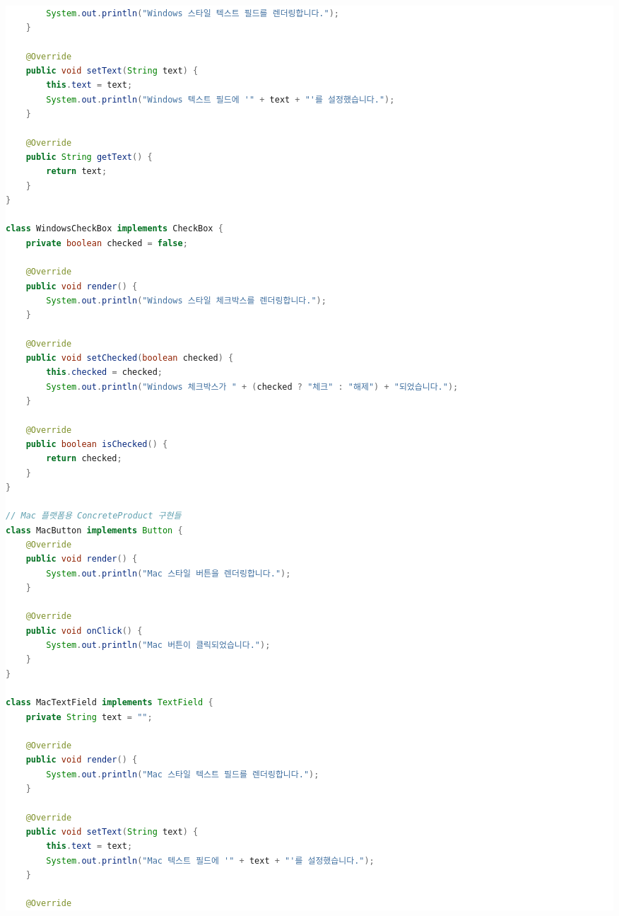 ```java
        System.out.println("Windows 스타일 텍스트 필드를 렌더링합니다.");
    }
    
    @Override
    public void setText(String text) {
        this.text = text;
        System.out.println("Windows 텍스트 필드에 '" + text + "'를 설정했습니다.");
    }
    
    @Override
    public String getText() {
        return text;
    }
}

class WindowsCheckBox implements CheckBox {
    private boolean checked = false;
    
    @Override
    public void render() {
        System.out.println("Windows 스타일 체크박스를 렌더링합니다.");
    }
    
    @Override
    public void setChecked(boolean checked) {
        this.checked = checked;
        System.out.println("Windows 체크박스가 " + (checked ? "체크" : "해제") + "되었습니다.");
    }
    
    @Override
    public boolean isChecked() {
        return checked;
    }
}

// Mac 플랫폼용 ConcreteProduct 구현들
class MacButton implements Button {
    @Override
    public void render() {
        System.out.println("Mac 스타일 버튼을 렌더링합니다.");
    }
    
    @Override
    public void onClick() {
        System.out.println("Mac 버튼이 클릭되었습니다.");
    }
}

class MacTextField implements TextField {
    private String text = "";
    
    @Override
    public void render() {
        System.out.println("Mac 스타일 텍스트 필드를 렌더링합니다.");
    }
    
    @Override
    public void setText(String text) {
        this.text = text;
        System.out.println("Mac 텍스트 필드에 '" + text + "'를 설정했습니다.");
    }
    
    @Override
```